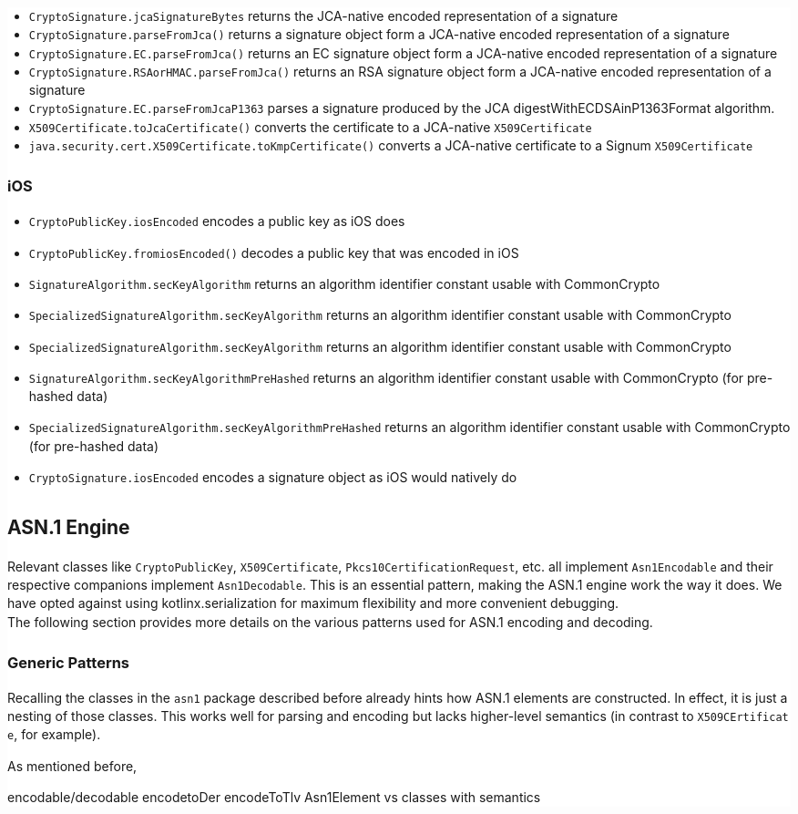 * `CryptoSignature.jcaSignatureBytes` returns the JCA-native encoded representation of a signature
* `CryptoSignature.parseFromJca()` returns a signature object form a JCA-native encoded representation of a signature
* `CryptoSignature.EC.parseFromJca()` returns an EC signature object form a JCA-native encoded representation of a signature
* `CryptoSignature.RSAorHMAC.parseFromJca()` returns an RSA signature object form a JCA-native encoded representation of a signature
* `CryptoSignature.EC.parseFromJcaP1363` parses a signature produced by the JCA digestWithECDSAinP1363Format algorithm.
* `X509Certificate.toJcaCertificate()` converts the certificate to a JCA-native `X509Certificate`
* `java.security.cert.X509Certificate.toKmpCertificate()` converts a JCA-native certificate to a Signum `X509Certificate`

### iOS

* `CryptoPublicKey.iosEncoded` encodes a public key as iOS does
* `CryptoPublicKey.fromiosEncoded()` decodes a public key that was encoded in iOS

* `SignatureAlgorithm.secKeyAlgorithm` returns an algorithm identifier constant usable with CommonCrypto
* `SpecializedSignatureAlgorithm.secKeyAlgorithm` returns an algorithm identifier constant usable with CommonCrypto
* `SpecializedSignatureAlgorithm.secKeyAlgorithm` returns an algorithm identifier constant usable with CommonCrypto
* `SignatureAlgorithm.secKeyAlgorithmPreHashed` returns an algorithm identifier constant usable with CommonCrypto (for pre-hashed data)
* `SpecializedSignatureAlgorithm.secKeyAlgorithmPreHashed` returns an algorithm identifier constant usable with CommonCrypto (for pre-hashed data)

* `CryptoSignature.iosEncoded` encodes a signature object as iOS would natively do


## ASN.1 Engine

Relevant classes like `CryptoPublicKey`, `X509Certificate`, `Pkcs10CertificationRequest`, etc. all
implement `Asn1Encodable` and their respective companions implement `Asn1Decodable`.
This is an essential pattern, making the ASN.1 engine work the way it does.
We have opted against using kotlinx.serialization for maximum flexibility and more convenient debugging.  
The following section provides more details on the various patterns used for ASN.1 encoding and decoding.

### Generic Patterns
Recalling the classes in the `asn1` package described before already hints how ASN.1 elements are constructed.
In effect, it is just a nesting of those classes.
This works well for parsing and encoding but lacks higher-level semantics (in contrast to `X509CErtificate`, for example).

As mentioned before, 

encodable/decodable
encodetoDer
encodeToTlv
Asn1Element vs classes with semantics

